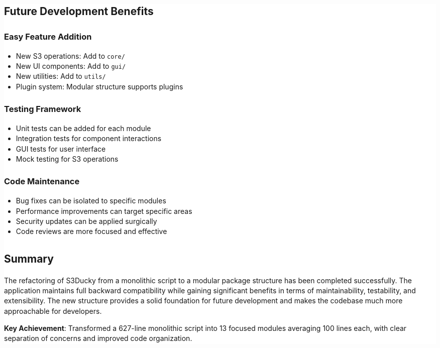 ## Future Development Benefits

### Easy Feature Addition
- New S3 operations: Add to `core/`
- New UI components: Add to `gui/`
- New utilities: Add to `utils/`
- Plugin system: Modular structure supports plugins

### Testing Framework
- Unit tests can be added for each module
- Integration tests for component interactions
- GUI tests for user interface
- Mock testing for S3 operations

### Code Maintenance
- Bug fixes can be isolated to specific modules
- Performance improvements can target specific areas
- Security updates can be applied surgically
- Code reviews are more focused and effective

## Summary

The refactoring of S3Ducky from a monolithic script to a modular package structure has been completed successfully. The application maintains full backward compatibility while gaining significant benefits in terms of maintainability, testability, and extensibility. The new structure provides a solid foundation for future development and makes the codebase much more approachable for developers.

**Key Achievement**: Transformed a 627-line monolithic script into 13 focused modules averaging 100 lines each, with clear separation of concerns and improved code organization.
